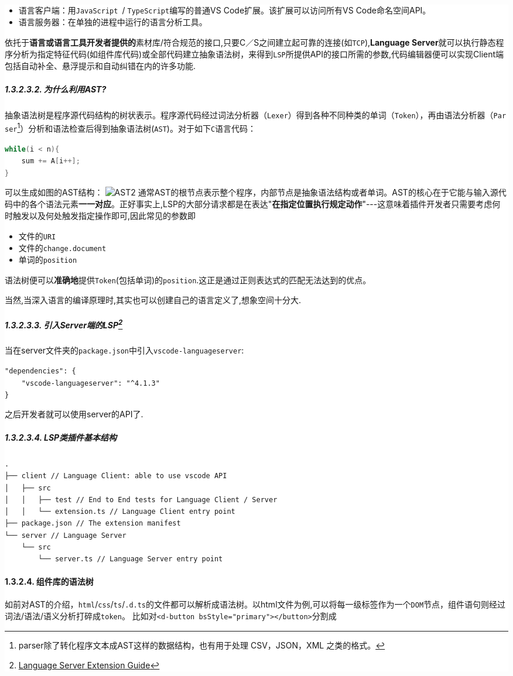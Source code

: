 - 语言客户端：用`JavaScript `/ `TypeScript`编写的普通VS Code扩展。该扩展可以访问所有VS Code命名空间API。
- 语言服务器：在单独的进程中运行的语言分析工具。


依托于**语言或语言工具开发者提供的**素材库/符合规范的接口,只要C／S之间建立起可靠的连接(如`TCP`),**Language Server**就可以执行静态程序分析为指定特征代码(如组件库代码)或全部代码建立抽象语法树，来得到`LSP`所提供API的接口所需的参数,代码编辑器便可以实现Client端包括自动补全、悬浮提示和自动纠错在内的许多功能.

##### 1.3.2.3.2. 为什么利用AST?
抽象语法树是程序源代码结构的树状表示。程序源代码经过词法分析器（`Lexer`）得到各种不同种类的单词（`Token`），再由语法分析器（`Parser`[^parser]）分析和语法检查后得到抽象语法树(`AST`)。对于如下`C`语言代码：
```c
while(i < n){  
    sum += A[i++];
}
```
可以生成如图的AST结构：
![AST2](https://gitee.com/istarwyh/images/raw/master/1593424935_20200629180207233_47.png)
通常AST的根节点表示整个程序，内部节点是抽象语法结构或者单词。AST的核心在于它能与输入源代码中的各个语法元素**一一对应**。正好事实上,LSP的大部分请求都是在表达"**在指定位置执行规定动作**"---这意味着插件开发者只需要考虑何时触发以及何处触发指定操作即可,因此常见的参数即

- 文件的`URI`
- 文件的`change.document`
- 单词的`position`

语法树便可以**准确地**提供`Token`(包括单词)的`position`.这正是通过正则表达式的匹配无法达到的优点。

当然,当深入语言的编译原理时,其实也可以创建自己的语言定义了,想象空间十分大.

[^parser]:parser除了转化程序文本成AST这样的数据结构，也有用于处理 CSV，JSON，XML 之类的格式。

##### 1.3.2.3.3. 引入Server端的LSP[^LSPGuide]
[^LSPGuide]:[Language Server Extension Guide](https://code.visualstudio.com/api/language-extensions/language-server-extension-guide)

当在server文件夹的`package.json`中引入`vscode-languageserver`:
```
"dependencies": {
    "vscode-languageserver": "^4.1.3"
}
```
之后开发者就可以使用server的API了.
##### 1.3.2.3.4. LSP类插件基本结构
```
.
├── client // Language Client: able to use vscode API
│   ├── src
│   │   ├── test // End to End tests for Language Client / Server
│   │   └── extension.ts // Language Client entry point
├── package.json // The extension manifest
└── server // Language Server
    └── src
        └── server.ts // Language Server entry point
```
#### 1.3.2.4. 组件库的语法树
如前对AST的介绍，`html`/`css`/`ts`/`.d.ts`的文件都可以解析成语法树。以html文件为例,可以将每一级标签作为一个`DOM`节点，组件语句则经过词法/语法/语义分析打碎成`token`。
比如对`<d-button bsStyle="primary"></button>`分割成


[^posthtml]: 但是`posthtml`转成的节点树对于位置信息不敏感,即上述的`keySpan`.因此本项目选择了重写`htmlparser`,后续可能会考虑在规范的`posthtml`基础上添加节点的开始与结束信息.